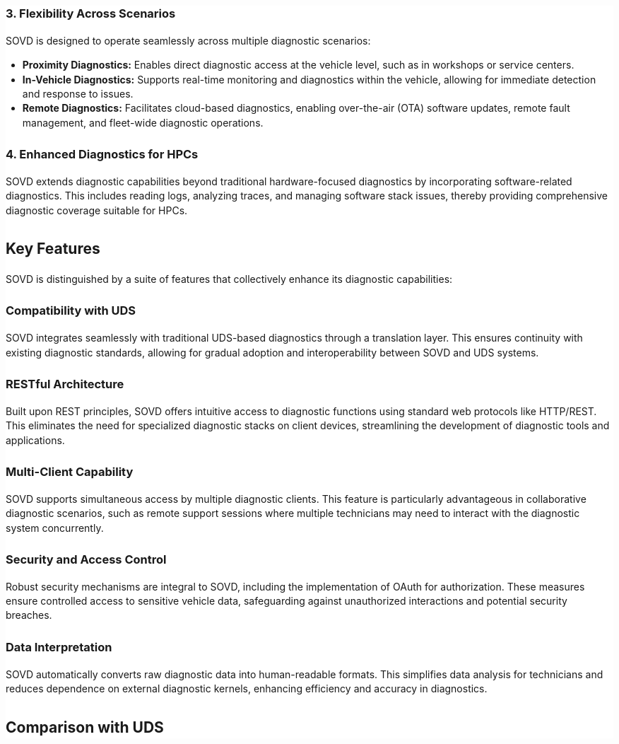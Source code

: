 ### 3. Flexibility Across Scenarios

SOVD is designed to operate seamlessly across multiple diagnostic scenarios:

- **Proximity Diagnostics:** Enables direct diagnostic access at the vehicle level, such as in workshops or service centers.
- **In-Vehicle Diagnostics:** Supports real-time monitoring and diagnostics within the vehicle, allowing for immediate detection and response to issues.
- **Remote Diagnostics:** Facilitates cloud-based diagnostics, enabling over-the-air (OTA) software updates, remote fault management, and fleet-wide diagnostic operations.

### 4. Enhanced Diagnostics for HPCs

SOVD extends diagnostic capabilities beyond traditional hardware-focused diagnostics by incorporating software-related diagnostics. This includes reading logs, analyzing traces, and managing software stack issues, thereby providing comprehensive diagnostic coverage suitable for HPCs.

## Key Features

SOVD is distinguished by a suite of features that collectively enhance its diagnostic capabilities:

### Compatibility with UDS

SOVD integrates seamlessly with traditional UDS-based diagnostics through a translation layer. This ensures continuity with existing diagnostic standards, allowing for gradual adoption and interoperability between SOVD and UDS systems.

### RESTful Architecture

Built upon REST principles, SOVD offers intuitive access to diagnostic functions using standard web protocols like HTTP/REST. This eliminates the need for specialized diagnostic stacks on client devices, streamlining the development of diagnostic tools and applications.

### Multi-Client Capability

SOVD supports simultaneous access by multiple diagnostic clients. This feature is particularly advantageous in collaborative diagnostic scenarios, such as remote support sessions where multiple technicians may need to interact with the diagnostic system concurrently.

### Security and Access Control

Robust security mechanisms are integral to SOVD, including the implementation of OAuth for authorization. These measures ensure controlled access to sensitive vehicle data, safeguarding against unauthorized interactions and potential security breaches.

### Data Interpretation

SOVD automatically converts raw diagnostic data into human-readable formats. This simplifies data analysis for technicians and reduces dependence on external diagnostic kernels, enhancing efficiency and accuracy in diagnostics.

## Comparison with UDS

